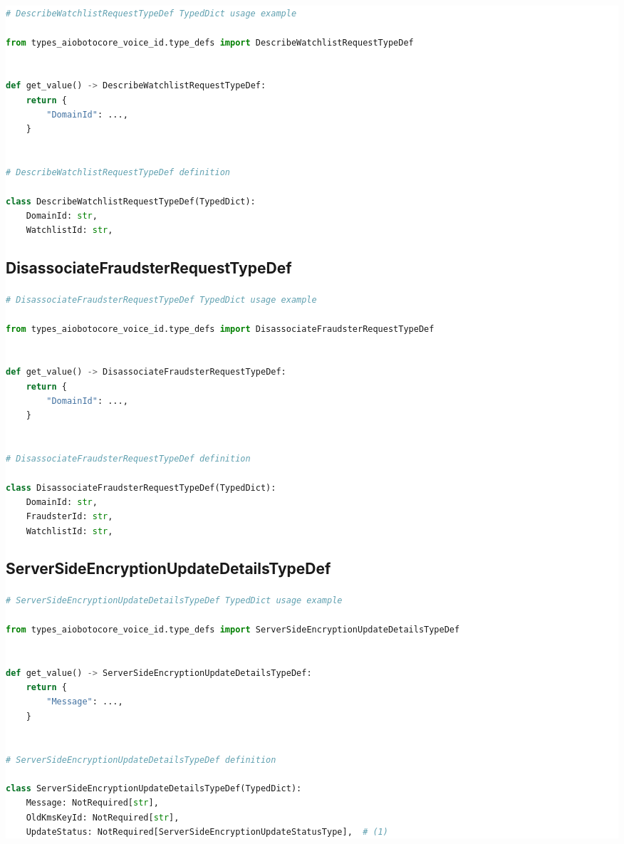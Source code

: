 ```python
# DescribeWatchlistRequestTypeDef TypedDict usage example

from types_aiobotocore_voice_id.type_defs import DescribeWatchlistRequestTypeDef


def get_value() -> DescribeWatchlistRequestTypeDef:
    return {
        "DomainId": ...,
    }


# DescribeWatchlistRequestTypeDef definition

class DescribeWatchlistRequestTypeDef(TypedDict):
    DomainId: str,
    WatchlistId: str,
```


## DisassociateFraudsterRequestTypeDef

```python
# DisassociateFraudsterRequestTypeDef TypedDict usage example

from types_aiobotocore_voice_id.type_defs import DisassociateFraudsterRequestTypeDef


def get_value() -> DisassociateFraudsterRequestTypeDef:
    return {
        "DomainId": ...,
    }


# DisassociateFraudsterRequestTypeDef definition

class DisassociateFraudsterRequestTypeDef(TypedDict):
    DomainId: str,
    FraudsterId: str,
    WatchlistId: str,
```


## ServerSideEncryptionUpdateDetailsTypeDef

```python
# ServerSideEncryptionUpdateDetailsTypeDef TypedDict usage example

from types_aiobotocore_voice_id.type_defs import ServerSideEncryptionUpdateDetailsTypeDef


def get_value() -> ServerSideEncryptionUpdateDetailsTypeDef:
    return {
        "Message": ...,
    }


# ServerSideEncryptionUpdateDetailsTypeDef definition

class ServerSideEncryptionUpdateDetailsTypeDef(TypedDict):
    Message: NotRequired[str],
    OldKmsKeyId: NotRequired[str],
    UpdateStatus: NotRequired[ServerSideEncryptionUpdateStatusType],  # (1)
```
